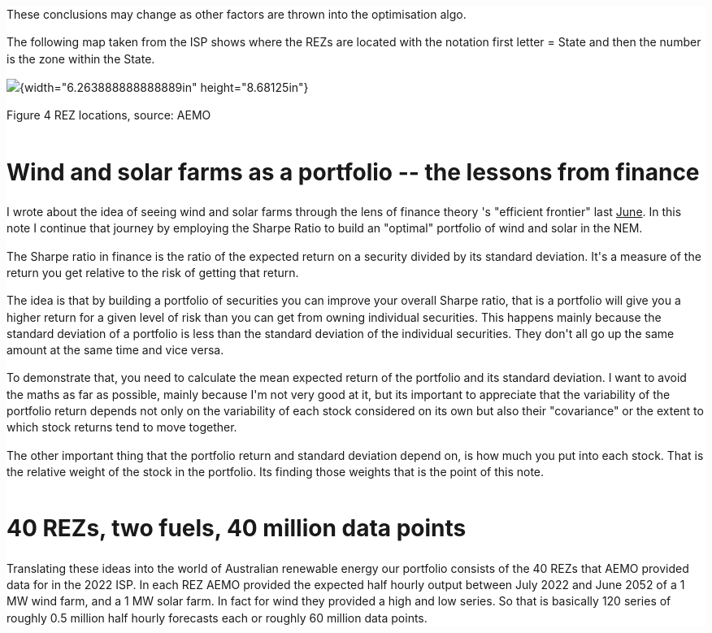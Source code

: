 These conclusions may change as other factors are thrown into the
optimisation algo.

The following map taken from the ISP shows where the REZs are located
with the notation first letter = State and then the number is the zone
within the State.

![](media/media/image4.png){width="6.263888888888889in"
height="8.68125in"}

Figure 4 REZ locations, source: AEMO

# Wind and solar farms as a portfolio -- the lessons from finance

I wrote about the idea of seeing wind and solar farms through the lens
of finance theory 's "efficient frontier" last
[June](https://reneweconomy.com.au/how-offshore-wind-could-influence-aemos-20-year-green-energy-blueprint/).
In this note I continue that journey by employing the Sharpe Ratio to
build an "optimal" portfolio of wind and solar in the NEM.

The Sharpe ratio in finance is the ratio of the expected return on a
security divided by its standard deviation. It's a measure of the return
you get relative to the risk of getting that return.

The idea is that by building a portfolio of securities you can improve
your overall Sharpe ratio, that is a portfolio will give you a higher
return for a given level of risk than you can get from owning individual
securities. This happens mainly because the standard deviation of a
portfolio is less than the standard deviation of the individual
securities. They don't all go up the same amount at the same time and
vice versa.

To demonstrate that, you need to calculate the mean expected return of
the portfolio and its standard deviation. I want to avoid the maths as
far as possible, mainly because I'm not very good at it, but its
important to appreciate that the variability of the portfolio return
depends not only on the variability of each stock considered on its own
but also their "covariance" or the extent to which stock returns tend to
move together.

The other important thing that the portfolio return and standard
deviation depend on, is how much you put into each stock. That is the
relative weight of the stock in the portfolio. Its finding those weights
that is the point of this note.

# 40 REZs, two fuels, 40 million data points

Translating these ideas into the world of Australian renewable energy
our portfolio consists of the 40 REZs that AEMO provided data for in the
2022 ISP. In each REZ AEMO provided the expected half hourly output
between July 2022 and June 2052 of a 1 MW wind farm, and a 1 MW solar
farm. In fact for wind they provided a high and low series. So that is
basically 120 series of roughly 0.5 million half hourly forecasts each
or roughly 60 million data points.

